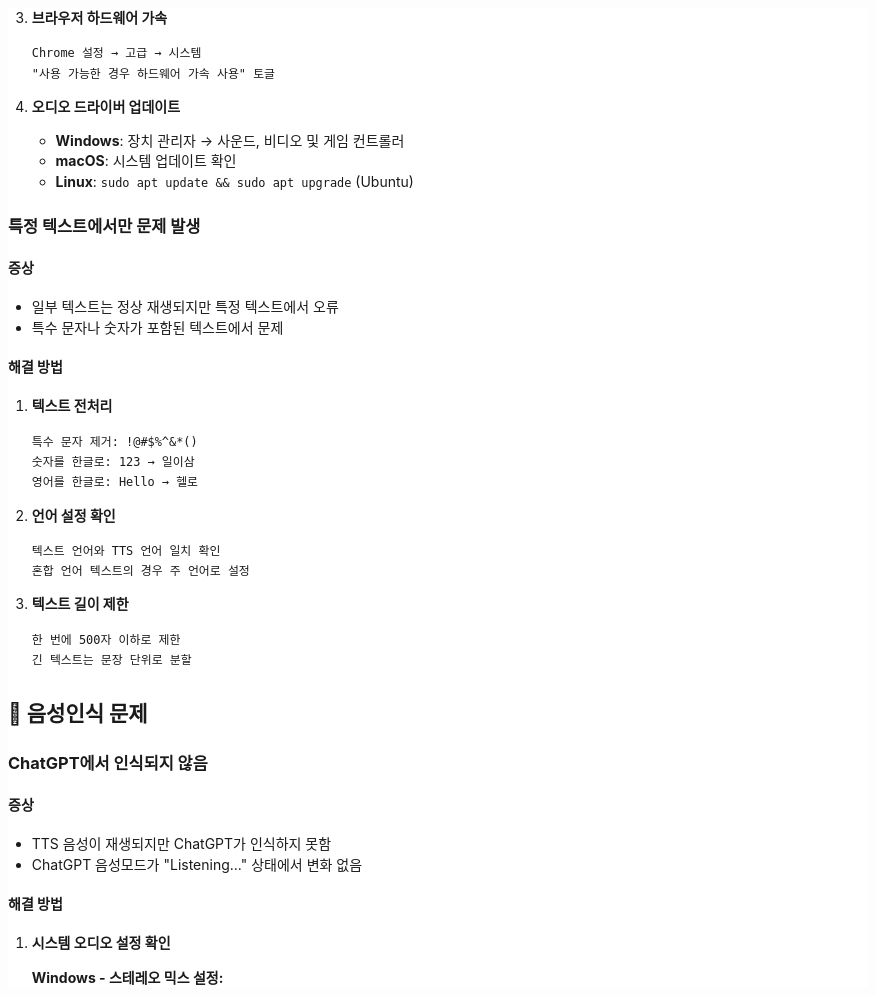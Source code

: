 3. **브라우저 하드웨어 가속**

   ```
   Chrome 설정 → 고급 → 시스템
   "사용 가능한 경우 하드웨어 가속 사용" 토글
   ```

4. **오디오 드라이버 업데이트**
   - **Windows**: 장치 관리자 → 사운드, 비디오 및 게임 컨트롤러
   - **macOS**: 시스템 업데이트 확인
   - **Linux**: `sudo apt update && sudo apt upgrade` (Ubuntu)

### 특정 텍스트에서만 문제 발생

#### 증상

- 일부 텍스트는 정상 재생되지만 특정 텍스트에서 오류
- 특수 문자나 숫자가 포함된 텍스트에서 문제

#### 해결 방법

1. **텍스트 전처리**

   ```
   특수 문자 제거: !@#$%^&*()
   숫자를 한글로: 123 → 일이삼
   영어를 한글로: Hello → 헬로
   ```

2. **언어 설정 확인**

   ```
   텍스트 언어와 TTS 언어 일치 확인
   혼합 언어 텍스트의 경우 주 언어로 설정
   ```

3. **텍스트 길이 제한**
   ```
   한 번에 500자 이하로 제한
   긴 텍스트는 문장 단위로 분할
   ```

## 🎤 음성인식 문제

### ChatGPT에서 인식되지 않음

#### 증상

- TTS 음성이 재생되지만 ChatGPT가 인식하지 못함
- ChatGPT 음성모드가 "Listening..." 상태에서 변화 없음

#### 해결 방법

1. **시스템 오디오 설정 확인**

   **Windows - 스테레오 믹스 설정:**
